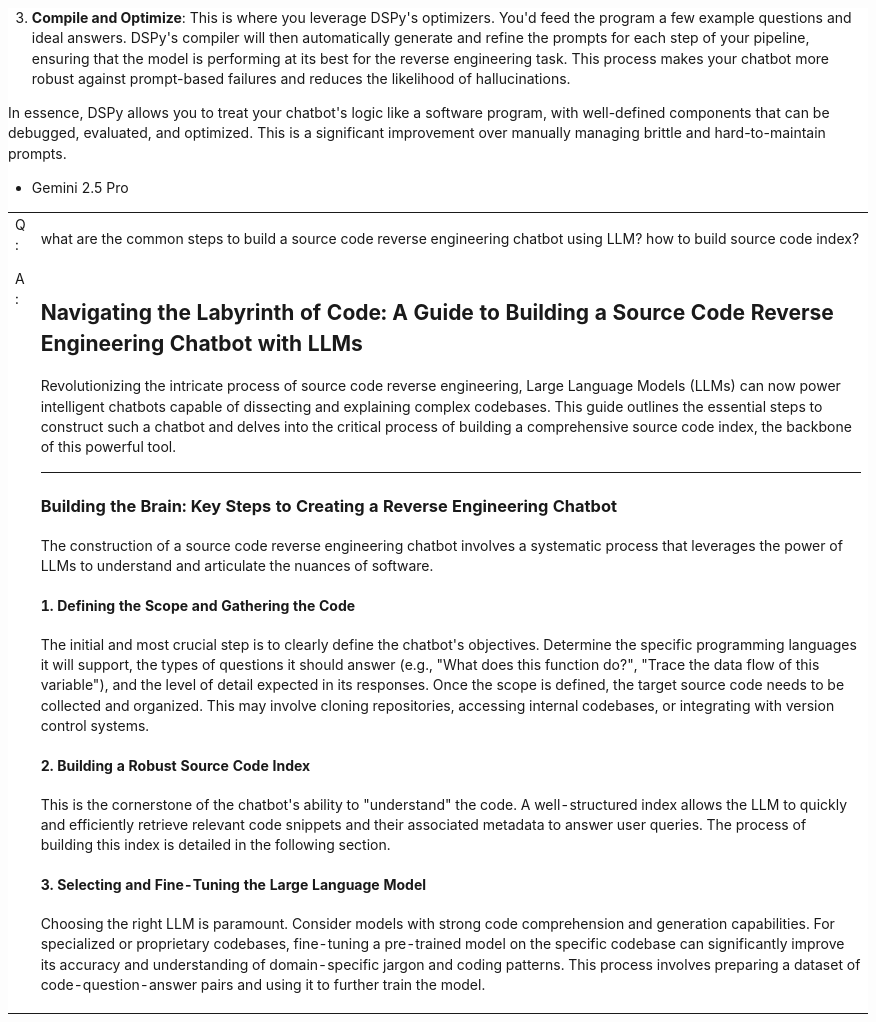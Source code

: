 3.  **Compile and Optimize**: This is where you leverage DSPy's optimizers. You'd feed the program a few example questions and ideal answers. DSPy's compiler will then automatically generate and refine the prompts for each step of your pipeline, ensuring that the model is performing at its best for the reverse engineering task. This process makes your chatbot more robust against prompt-based failures and reduces the likelihood of hallucinations.

In essence, DSPy allows you to treat your chatbot's logic like a software program, with well-defined components that can be debugged, evaluated, and optimized. This is a significant improvement over manually managing brittle and hard-to-maintain prompts.
</td></tr></table>

- Gemini 2.5 Pro

<table><tr><td>Q:</td><td>

what are the common steps to build a source code reverse engineering chatbot using LLM? how to build source code index?
</td></tr><tr><td>A:</td><td>

## Navigating the Labyrinth of Code: A Guide to Building a Source Code Reverse Engineering Chatbot with LLMs

Revolutionizing the intricate process of source code reverse engineering, Large Language Models (LLMs) can now power intelligent chatbots capable of dissecting and explaining complex codebases. This guide outlines the essential steps to construct such a chatbot and delves into the critical process of building a comprehensive source code index, the backbone of this powerful tool.

---

### Building the Brain: Key Steps to Creating a Reverse Engineering Chatbot

The construction of a source code reverse engineering chatbot involves a systematic process that leverages the power of LLMs to understand and articulate the nuances of software.

#### 1. Defining the Scope and Gathering the Code

The initial and most crucial step is to clearly define the chatbot's objectives. Determine the specific programming languages it will support, the types of questions it should answer (e.g., "What does this function do?", "Trace the data flow of this variable"), and the level of detail expected in its responses. Once the scope is defined, the target source code needs to be collected and organized. This may involve cloning repositories, accessing internal codebases, or integrating with version control systems.

#### 2. Building a Robust Source Code Index

This is the cornerstone of the chatbot's ability to "understand" the code. A well-structured index allows the LLM to quickly and efficiently retrieve relevant code snippets and their associated metadata to answer user queries. The process of building this index is detailed in the following section.

#### 3. Selecting and Fine-Tuning the Large Language Model

Choosing the right LLM is paramount. Consider models with strong code comprehension and generation capabilities. For specialized or proprietary codebases, fine-tuning a pre-trained model on the specific codebase can significantly improve its accuracy and understanding of domain-specific jargon and coding patterns. This process involves preparing a dataset of code-question-answer pairs and using it to further train the model.
